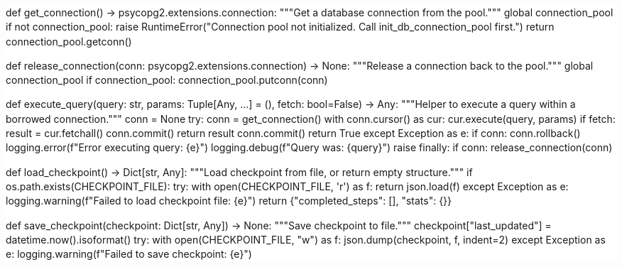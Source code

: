 def get_connection() -> psycopg2.extensions.connection:
    """Get a database connection from the pool."""
    global connection_pool
    if not connection_pool:
        raise RuntimeError("Connection pool not initialized. Call init_db_connection_pool first.")
    return connection_pool.getconn()

def release_connection(conn: psycopg2.extensions.connection) -> None:
    """Release a connection back to the pool."""
    global connection_pool
    if connection_pool:
        connection_pool.putconn(conn)

def execute_query(query: str, params: Tuple[Any, ...] = (), fetch: bool=False) -> Any:
    """Helper to execute a query within a borrowed connection."""
    conn = None
    try:
        conn = get_connection()
        with conn.cursor() as cur:
            cur.execute(query, params)
            if fetch:
                result = cur.fetchall()
                conn.commit()
                return result
            conn.commit()
            return True
    except Exception as e:
        if conn:
            conn.rollback()
        logging.error(f"Error executing query: {e}")
        logging.debug(f"Query was: {query}")
        raise
    finally:
        if conn:
            release_connection(conn)

def load_checkpoint() -> Dict[str, Any]:
    """Load checkpoint from file, or return empty structure."""
    if os.path.exists(CHECKPOINT_FILE):
        try:
            with open(CHECKPOINT_FILE, 'r') as f:
                return json.load(f)
        except Exception as e:
            logging.warning(f"Failed to load checkpoint file: {e}")
    return {"completed_steps": [], "stats": {}}

def save_checkpoint(checkpoint: Dict[str, Any]) -> None:
    """Save checkpoint to file."""
    checkpoint["last_updated"] = datetime.now().isoformat()
    try:
        with open(CHECKPOINT_FILE, "w") as f:
            json.dump(checkpoint, f, indent=2)
    except Exception as e:
        logging.warning(f"Failed to save checkpoint: {e}")
